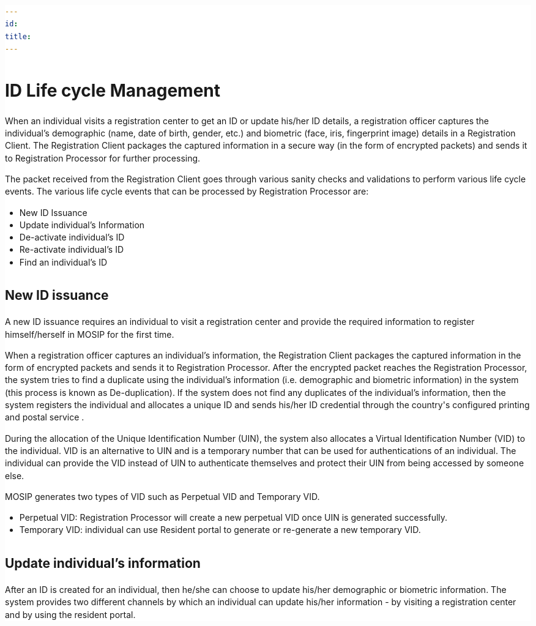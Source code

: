 ```yaml
---
id: 
title: 
---
```

# ID Life cycle Management 
When an individual visits a registration center to get an ID or update his/her ID details, a registration officer captures the individual’s demographic (name, date of birth, gender, etc.) and biometric (face, iris, fingerprint image) details in a Registration Client. The Registration Client packages the captured information in a secure way (in the form of encrypted packets) and sends it to Registration Processor for further processing. 

The packet received from the Registration Client goes through various sanity checks and validations to perform various life cycle events. The various life cycle events that can be processed by Registration Processor are:

* New ID Issuance
* Update individual’s Information
* De-activate individual’s ID
* Re-activate individual’s ID
* Find an individual’s ID

## New ID issuance 

A new ID issuance requires an individual to visit a registration center and provide the required information to register himself/herself in MOSIP for the first time.

When a registration officer captures an individual’s information, the Registration Client packages the captured information in the form of encrypted packets and sends it to Registration Processor. After the encrypted packet reaches the Registration Processor, the system tries to find a duplicate using the individual’s information (i.e. demographic and biometric information) in the system (this process is known as De-duplication). If the system does not find any duplicates of the individual’s information, then the system registers the individual and allocates a unique ID and sends his/her ID credential through the country's configured printing and postal service .

During the allocation of the Unique Identification Number (UIN), the system also allocates a Virtual Identification Number (VID) to the individual. VID is an alternative to UIN and is a temporary number that can be used for authentications of an individual. The individual can provide the VID instead of UIN to authenticate themselves and protect their UIN from being accessed by someone else. 

MOSIP generates two types of VID such as Perpetual VID and Temporary VID. 

* Perpetual VID: Registration Processor will create a new perpetual VID once UIN is generated successfully.
* Temporary VID: individual can use Resident portal to generate or re-generate a new temporary VID.

## Update individual’s information 
After an ID is created for an individual, then he/she can choose to update his/her demographic or biometric information. The system provides two different channels by which an individual can update his/her information - by visiting a registration center and by using the resident portal.
